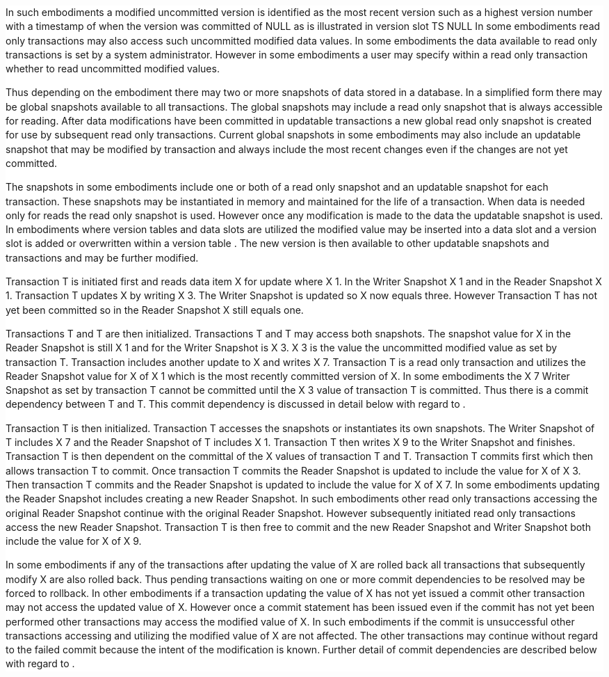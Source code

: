 In such embodiments a modified uncommitted version is identified as the most recent version such as a highest version number with a timestamp of when the version was committed of NULL as is illustrated in version slot TS NULL In some embodiments read only transactions may also access such uncommitted modified data values. In some embodiments the data available to read only transactions is set by a system administrator. However in some embodiments a user may specify within a read only transaction whether to read uncommitted modified values.

Thus depending on the embodiment there may two or more snapshots of data stored in a database. In a simplified form there may be global snapshots available to all transactions. The global snapshots may include a read only snapshot that is always accessible for reading. After data modifications have been committed in updatable transactions a new global read only snapshot is created for use by subsequent read only transactions. Current global snapshots in some embodiments may also include an updatable snapshot that may be modified by transaction and always include the most recent changes even if the changes are not yet committed.

The snapshots in some embodiments include one or both of a read only snapshot and an updatable snapshot for each transaction. These snapshots may be instantiated in memory and maintained for the life of a transaction. When data is needed only for reads the read only snapshot is used. However once any modification is made to the data the updatable snapshot is used. In embodiments where version tables and data slots are utilized the modified value may be inserted into a data slot and a version slot is added or overwritten within a version table . The new version is then available to other updatable snapshots and transactions and may be further modified.

Transaction T is initiated first and reads data item X for update where X 1. In the Writer Snapshot X 1 and in the Reader Snapshot X 1. Transaction T updates X by writing X 3. The Writer Snapshot is updated so X now equals three. However Transaction T has not yet been committed so in the Reader Snapshot X still equals one.

Transactions T and T are then initialized. Transactions T and T may access both snapshots. The snapshot value for X in the Reader Snapshot is still X 1 and for the Writer Snapshot is X 3. X 3 is the value the uncommitted modified value as set by transaction T. Transaction includes another update to X and writes X 7. Transaction T is a read only transaction and utilizes the Reader Snapshot value for X of X 1 which is the most recently committed version of X. In some embodiments the X 7 Writer Snapshot as set by transaction T cannot be committed until the X 3 value of transaction T is committed. Thus there is a commit dependency between T and T. This commit dependency is discussed in detail below with regard to .

Transaction T is then initialized. Transaction T accesses the snapshots or instantiates its own snapshots. The Writer Snapshot of T includes X 7 and the Reader Snapshot of T includes X 1. Transaction T then writes X 9 to the Writer Snapshot and finishes. Transaction T is then dependent on the committal of the X values of transaction T and T. Transaction T commits first which then allows transaction T to commit. Once transaction T commits the Reader Snapshot is updated to include the value for X of X 3. Then transaction T commits and the Reader Snapshot is updated to include the value for X of X 7. In some embodiments updating the Reader Snapshot includes creating a new Reader Snapshot. In such embodiments other read only transactions accessing the original Reader Snapshot continue with the original Reader Snapshot. However subsequently initiated read only transactions access the new Reader Snapshot. Transaction T is then free to commit and the new Reader Snapshot and Writer Snapshot both include the value for X of X 9.

In some embodiments if any of the transactions after updating the value of X are rolled back all transactions that subsequently modify X are also rolled back. Thus pending transactions waiting on one or more commit dependencies to be resolved may be forced to rollback. In other embodiments if a transaction updating the value of X has not yet issued a commit other transaction may not access the updated value of X. However once a commit statement has been issued even if the commit has not yet been performed other transactions may access the modified value of X. In such embodiments if the commit is unsuccessful other transactions accessing and utilizing the modified value of X are not affected. The other transactions may continue without regard to the failed commit because the intent of the modification is known. Further detail of commit dependencies are described below with regard to .
